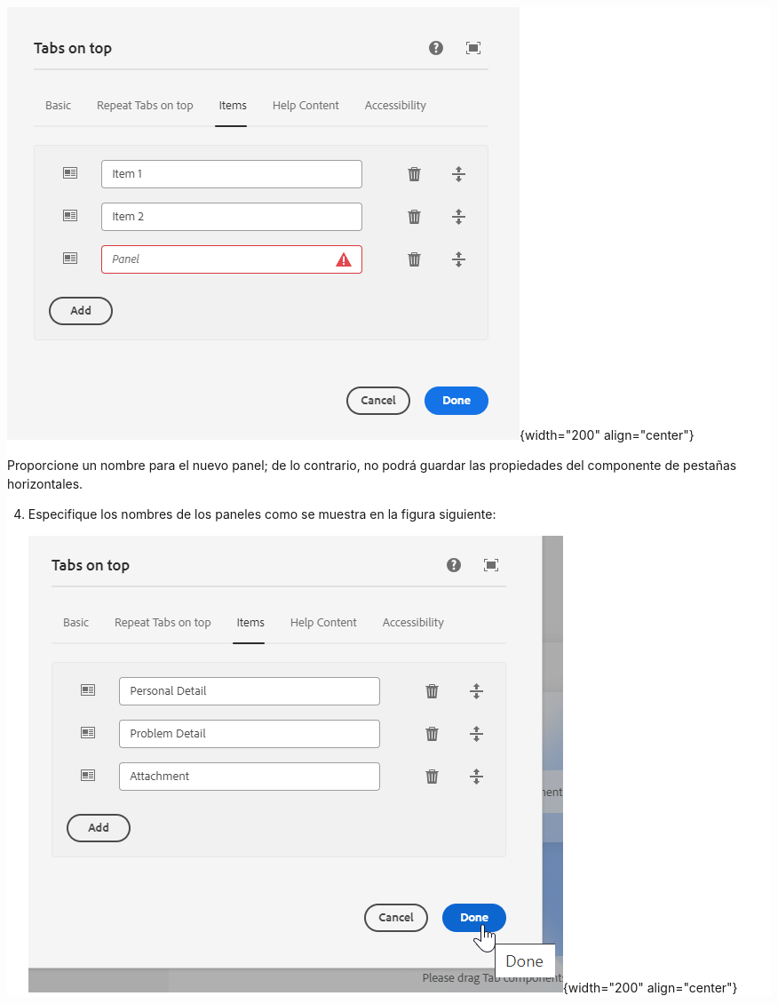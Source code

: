    ![Agregar nuevo panel](/help/forms/assets/tabs-on-top-add-new-panel.png){width="200" align="center"}

   Proporcione un nombre para el nuevo panel; de lo contrario, no podrá guardar las propiedades del componente de pestañas horizontales.

4. Especifique los nombres de los paneles como se muestra en la figura siguiente:

   ![Nombres de panel](/help/forms/assets/tabs-on-tops-panel-name.png){width="200" align="center"}
